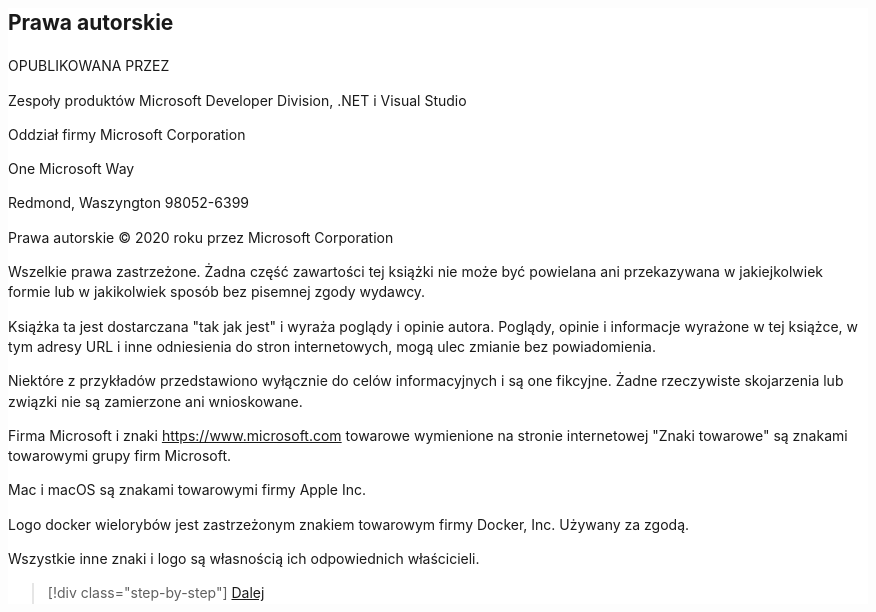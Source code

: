 ## <a name="copyright"></a>Prawa autorskie

OPUBLIKOWANA PRZEZ

Zespoły produktów Microsoft Developer Division, .NET i Visual Studio

Oddział firmy Microsoft Corporation

One Microsoft Way

Redmond, Waszyngton 98052-6399

Prawa autorskie © 2020 roku przez Microsoft Corporation

Wszelkie prawa zastrzeżone. Żadna część zawartości tej książki nie może być powielana ani przekazywana w jakiejkolwiek formie lub w jakikolwiek sposób bez pisemnej zgody wydawcy.

Książka ta jest dostarczana "tak jak jest" i wyraża poglądy i opinie autora. Poglądy, opinie i informacje wyrażone w tej książce, w tym adresy URL i inne odniesienia do stron internetowych, mogą ulec zmianie bez powiadomienia.

Niektóre z przykładów przedstawiono wyłącznie do celów informacyjnych i są one fikcyjne. Żadne rzeczywiste skojarzenia lub związki nie są zamierzone ani wnioskowane.

Firma Microsoft i znaki <https://www.microsoft.com> towarowe wymienione na stronie internetowej "Znaki towarowe" są znakami towarowymi grupy firm Microsoft.

Mac i macOS są znakami towarowymi firmy Apple Inc.

Logo docker wielorybów jest zastrzeżonym znakiem towarowym firmy Docker, Inc. Używany za zgodą.

Wszystkie inne znaki i logo są własnością ich odpowiednich właścicieli.

>[!div class="step-by-step"]
>[Dalej](container-docker-introduction/index.md)
